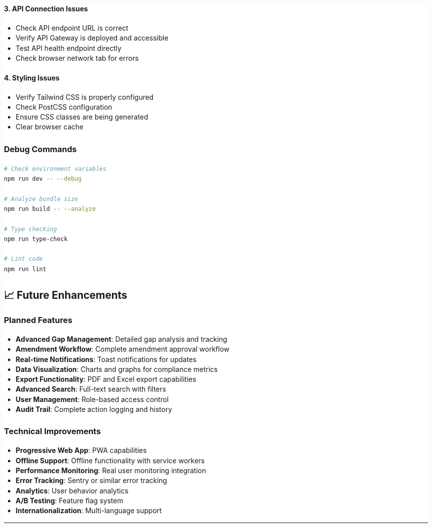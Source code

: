 #### **3. API Connection Issues**
- Check API endpoint URL is correct
- Verify API Gateway is deployed and accessible
- Test API health endpoint directly
- Check browser network tab for errors

#### **4. Styling Issues**
- Verify Tailwind CSS is properly configured
- Check PostCSS configuration
- Ensure CSS classes are being generated
- Clear browser cache

### **Debug Commands**
```bash
# Check environment variables
npm run dev -- --debug

# Analyze bundle size
npm run build -- --analyze

# Type checking
npm run type-check

# Lint code
npm run lint
```

## 📈 **Future Enhancements**

### **Planned Features**
- **Advanced Gap Management**: Detailed gap analysis and tracking
- **Amendment Workflow**: Complete amendment approval workflow
- **Real-time Notifications**: Toast notifications for updates
- **Data Visualization**: Charts and graphs for compliance metrics
- **Export Functionality**: PDF and Excel export capabilities
- **Advanced Search**: Full-text search with filters
- **User Management**: Role-based access control
- **Audit Trail**: Complete action logging and history

### **Technical Improvements**
- **Progressive Web App**: PWA capabilities
- **Offline Support**: Offline functionality with service workers
- **Performance Monitoring**: Real user monitoring integration
- **Error Tracking**: Sentry or similar error tracking
- **Analytics**: User behavior analytics
- **A/B Testing**: Feature flag system
- **Internationalization**: Multi-language support

---

